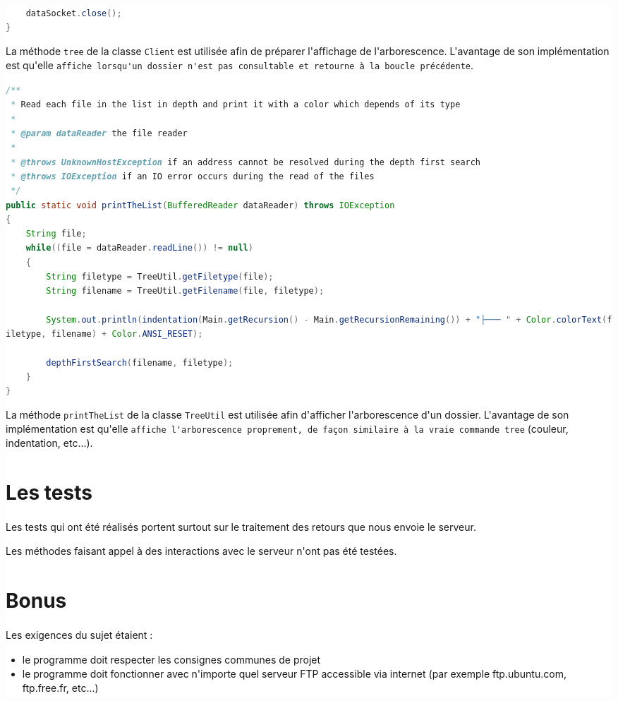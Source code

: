 ```java
    dataSocket.close();
}
```

La méthode `tree` de la classe `Client` est utilisée afin de préparer l'affichage de l'arborescence. L'avantage de son implémentation est qu'elle `affiche lorsqu'un dossier n'est pas consultable et retourne à la boucle précédente`.

```java
/**
 * Read each file in the list in depth and print it with a color which depends of its type
 * 
 * @param dataReader the file reader
 * 
 * @throws UnknownHostException if an address cannot be resolved during the depth first search
 * @throws IOException if an IO error occurs during the read of the files
 */
public static void printTheList(BufferedReader dataReader) throws IOException
{
    String file;
    while((file = dataReader.readLine()) != null)
    {
        String filetype = TreeUtil.getFiletype(file);
        String filename = TreeUtil.getFilename(file, filetype);

        System.out.println(indentation(Main.getRecursion() - Main.getRecursionRemaining()) + "├─── " + Color.colorText(filetype, filename) + Color.ANSI_RESET);
        
        depthFirstSearch(filename, filetype);
    }
}
```

La méthode `printTheList` de la classe `TreeUtil` est utilisée afin d'afficher l'arborescence d'un dossier. L'avantage de son implémentation est qu'elle `affiche l'arborescence proprement, de façon similaire à la vraie commande tree` (couleur, indentation, etc...).

# Les tests

Les tests qui ont été réalisés portent surtout sur le traitement des retours que nous envoie le serveur.

Les méthodes faisant appel à des interactions avec le serveur n'ont pas été testées.

# Bonus

Les exigences du sujet étaient :

- le programme doit respecter les consignes communes de projet
- le programme doit fonctionner avec n'importe quel serveur FTP accessible via internet (par exemple ftp.ubuntu.com, ftp.free.fr, etc...)

